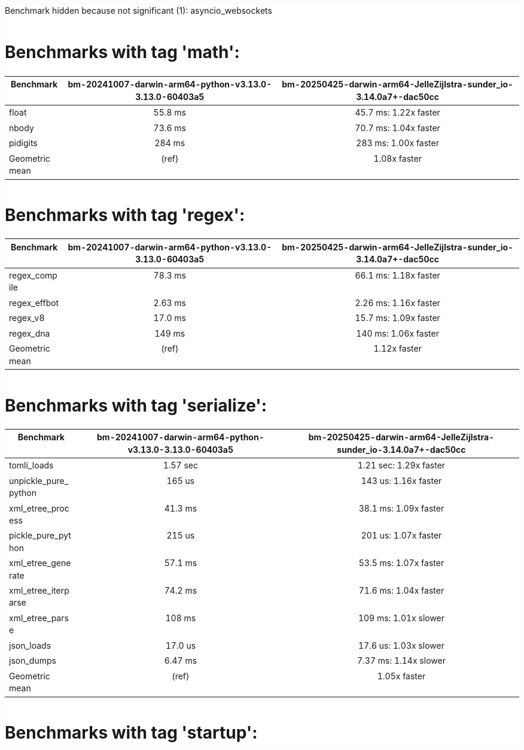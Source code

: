 Benchmark hidden because not significant (1): asyncio_websockets

Benchmarks with tag 'math':
===========================

| Benchmark      | bm-20241007-darwin-arm64-python-v3.13.0-3.13.0-60403a5 | bm-20250425-darwin-arm64-JelleZijlstra-sunder_io-3.14.0a7+-dac50cc |
|----------------|:------------------------------------------------------:|:------------------------------------------------------------------:|
| float          | 55.8 ms                                                | 45.7 ms: 1.22x faster                                              |
| nbody          | 73.6 ms                                                | 70.7 ms: 1.04x faster                                              |
| pidigits       | 284 ms                                                 | 283 ms: 1.00x faster                                               |
| Geometric mean | (ref)                                                  | 1.08x faster                                                       |

Benchmarks with tag 'regex':
============================

| Benchmark      | bm-20241007-darwin-arm64-python-v3.13.0-3.13.0-60403a5 | bm-20250425-darwin-arm64-JelleZijlstra-sunder_io-3.14.0a7+-dac50cc |
|----------------|:------------------------------------------------------:|:------------------------------------------------------------------:|
| regex_compile  | 78.3 ms                                                | 66.1 ms: 1.18x faster                                              |
| regex_effbot   | 2.63 ms                                                | 2.26 ms: 1.16x faster                                              |
| regex_v8       | 17.0 ms                                                | 15.7 ms: 1.09x faster                                              |
| regex_dna      | 149 ms                                                 | 140 ms: 1.06x faster                                               |
| Geometric mean | (ref)                                                  | 1.12x faster                                                       |

Benchmarks with tag 'serialize':
================================

| Benchmark            | bm-20241007-darwin-arm64-python-v3.13.0-3.13.0-60403a5 | bm-20250425-darwin-arm64-JelleZijlstra-sunder_io-3.14.0a7+-dac50cc |
|----------------------|:------------------------------------------------------:|:------------------------------------------------------------------:|
| tomli_loads          | 1.57 sec                                               | 1.21 sec: 1.29x faster                                             |
| unpickle_pure_python | 165 us                                                 | 143 us: 1.16x faster                                               |
| xml_etree_process    | 41.3 ms                                                | 38.1 ms: 1.09x faster                                              |
| pickle_pure_python   | 215 us                                                 | 201 us: 1.07x faster                                               |
| xml_etree_generate   | 57.1 ms                                                | 53.5 ms: 1.07x faster                                              |
| xml_etree_iterparse  | 74.2 ms                                                | 71.6 ms: 1.04x faster                                              |
| xml_etree_parse      | 108 ms                                                 | 109 ms: 1.01x slower                                               |
| json_loads           | 17.0 us                                                | 17.6 us: 1.03x slower                                              |
| json_dumps           | 6.47 ms                                                | 7.37 ms: 1.14x slower                                              |
| Geometric mean       | (ref)                                                  | 1.05x faster                                                       |

Benchmarks with tag 'startup':
==============================
